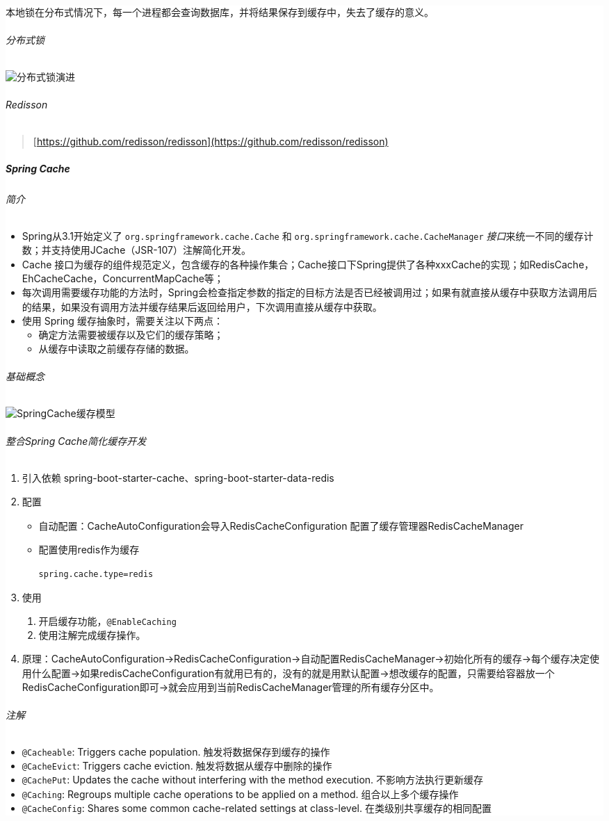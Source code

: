 本地锁在分布式情况下，每一个进程都会查询数据库，并将结果保存到缓存中，失去了缓存的意义。

###### 分布式锁

![分布式锁演进](https://gitee.com/lao-biao/Pictures/raw/master/%E5%90%8E%E7%AB%AF/%E5%88%86%E5%B8%83%E5%BC%8F%E9%94%81%E6%BC%94%E8%BF%9B.png)

###### Redisson

> [https://github.com/redisson/redisson](https://github.com/redisson/redisson)

##### Spring Cache

###### 简介

- Spring从3.1开始定义了 `org.springframework.cache.Cache` 和 `org.springframework.cache.CacheManager` *接口*来统一不同的缓存计数；并支持使用JCache（JSR-107）注解简化开发。
- Cache 接口为缓存的组件规范定义，包含缓存的各种操作集合；Cache接口下Spring提供了各种xxxCache的实现；如RedisCache，EhCacheCache，ConcurrentMapCache等；
- 每次调用需要缓存功能的方法时，Spring会检查指定参数的指定的目标方法是否已经被调用过；如果有就直接从缓存中获取方法调用后的结果，如果没有调用方法并缓存结果后返回给用户，下次调用直接从缓存中获取。
- 使用 Spring 缓存抽象时，需要关注以下两点：
  - 确定方法需要被缓存以及它们的缓存策略；
  - 从缓存中读取之前缓存存储的数据。

###### 基础概念

![SpringCache缓存模型](https://gitee.com/lao-biao/Pictures/raw/master/%E5%90%8E%E7%AB%AF/SpringCache%E7%BC%93%E5%AD%98%E6%A8%A1%E5%9E%8B.png)

###### 整合Spring Cache简化缓存开发

1. 引入依赖 spring-boot-starter-cache、spring-boot-starter-data-redis

2. 配置

   - 自动配置：CacheAutoConfiguration会导入RedisCacheConfiguration
     配置了缓存管理器RedisCacheManager

   - 配置使用redis作为缓存

     ```properties
     spring.cache.type=redis
     ```

3. 使用

   1. 开启缓存功能，`@EnableCaching`
   2. 使用注解完成缓存操作。

4. 原理：CacheAutoConfiguration->RedisCacheConfiguration->自动配置RedisCacheManager->初始化所有的缓存->每个缓存决定使用什么配置->如果redisCacheConfiguration有就用已有的，没有的就是用默认配置->想改缓存的配置，只需要给容器放一个RedisCacheConfiguration即可->就会应用到当前RedisCacheManager管理的所有缓存分区中。

###### 注解

- `@Cacheable`: Triggers cache population. 
  触发将数据保存到缓存的操作
- `@CacheEvict`: Triggers cache eviction.
  触发将数据从缓存中删除的操作
- `@CachePut`: Updates the cache without interfering with the method execution.
  不影响方法执行更新缓存
- `@Caching`: Regroups multiple cache operations to be applied on a method.
  组合以上多个缓存操作
- `@CacheConfig`: Shares some common cache-related settings at class-level.
  在类级别共享缓存的相同配置
